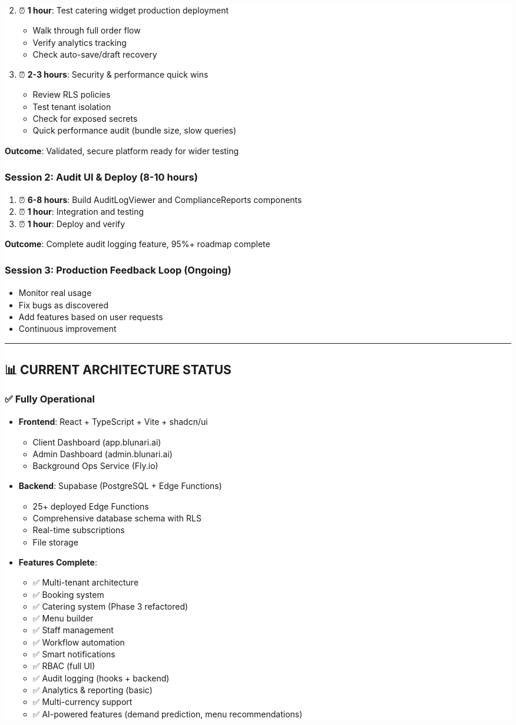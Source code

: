 2. ⏰ **1 hour**: Test catering widget production deployment
   - Walk through full order flow
   - Verify analytics tracking
   - Check auto-save/draft recovery

3. ⏰ **2-3 hours**: Security & performance quick wins
   - Review RLS policies
   - Test tenant isolation
   - Check for exposed secrets
   - Quick performance audit (bundle size, slow queries)

**Outcome**: Validated, secure platform ready for wider testing

### Session 2: Audit UI & Deploy (8-10 hours)
1. ⏰ **6-8 hours**: Build AuditLogViewer and ComplianceReports components
2. ⏰ **1 hour**: Integration and testing
3. ⏰ **1 hour**: Deploy and verify

**Outcome**: Complete audit logging feature, 95%+ roadmap complete

### Session 3: Production Feedback Loop (Ongoing)
- Monitor real usage
- Fix bugs as discovered
- Add features based on user requests
- Continuous improvement

---

## 📊 CURRENT ARCHITECTURE STATUS

### ✅ Fully Operational
- **Frontend**: React + TypeScript + Vite + shadcn/ui
  - Client Dashboard (app.blunari.ai)
  - Admin Dashboard (admin.blunari.ai)
  - Background Ops Service (Fly.io)

- **Backend**: Supabase (PostgreSQL + Edge Functions)
  - 25+ deployed Edge Functions
  - Comprehensive database schema with RLS
  - Real-time subscriptions
  - File storage

- **Features Complete**:
  - ✅ Multi-tenant architecture
  - ✅ Booking system
  - ✅ Catering system (Phase 3 refactored)
  - ✅ Menu builder
  - ✅ Staff management
  - ✅ Workflow automation
  - ✅ Smart notifications
  - ✅ RBAC (full UI)
  - ✅ Audit logging (hooks + backend)
  - ✅ Analytics & reporting (basic)
  - ✅ Multi-currency support
  - ✅ AI-powered features (demand prediction, menu recommendations)
